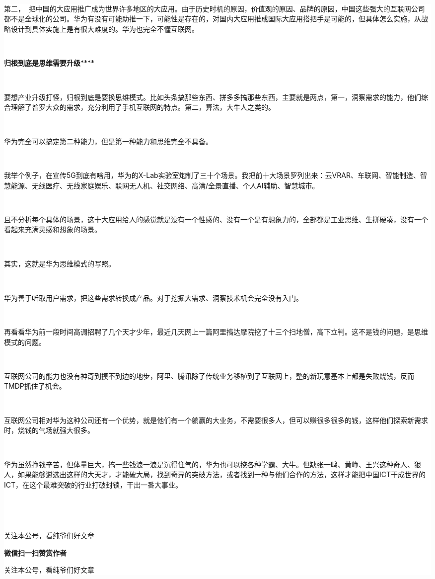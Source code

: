 第二，&nbsp;&nbsp;把中国的大应用推广成为世界许多地区的大应用。由于历史时机的原因，价值观的原因、品牌的原因，中国这些强大的互联网公司都不是全球化的公司。华为有没有可能助推一下，可能性是存在的，对国内大应用推成国际大应用搭把手是可能的，但具体怎么实施，从战略设计到具体实施上是有很大难度的。华为也完全不懂互联网。

&nbsp;

**归根到底是思维需要升级******

&nbsp;

要想产业升级打怪，归根到底是要换思维模式。比如头条搞那些东西、拼多多搞那些东西，主要就是两点，第一，洞察需求的能力，他们综合理解了普罗大众的需求，充分利用了手机互联网的特点。第二，算法，大牛人之类的。

&nbsp;

华为完全可以搞定第二种能力，但是第一种能力和思维完全不具备。

&nbsp;

我举个例子，在宣传5G到底有啥用，华为的X-Lab实验室炮制了三十个场景。我把前十大场景罗列出来：云VRAR、车联网、智能制造、智慧能源、无线医疗、无线家庭娱乐、联网无人机、社交网络、高清/全景直播、个人AI辅助、智慧城市。

&nbsp;

且不分析每个具体的场景，这十大应用给人的感觉就是没有一个性感的、没有一个是有想象力的，全部都是工业思维、生拼硬凑，没有一个看起来充满灵感和想象的场景。

&nbsp;

其实，这就是华为思维模式的写照。

&nbsp;

华为善于听取用户需求，把这些需求转换成产品。对于挖掘大需求、洞察技术机会完全没有入门。

&nbsp;

再看看华为前一段时间高调招聘了几个天才少年，最近几天网上一篇阿里搞达摩院挖了十三个扫地僧，高下立判。这不是钱的问题，是思维模式的问题。

&nbsp;

互联网公司的能力也没有神奇到摸不到边的地步，阿里、腾讯除了传统业务移植到了互联网上，整的新玩意基本上都是失败烧钱，反而TMDP抓住了机会。

&nbsp;

互联网公司相对华为这种公司还有一个优势，就是他们有一个躺赢的大业务，不需要很多人，但可以赚很多很多的钱，这样他们探索新需求时，烧钱的气场就强大很多。

&nbsp;

华为虽然挣钱辛苦，但体量巨大，搞一些钱浪一浪是沉得住气的，华为也可以挖各种学霸、大牛。但缺张一鸣、黄峥、王兴这种奇人、狠人，如果能够遴选出这样的大天才，才能破大局，找到奇异的突破方法，或者找到一种与他们合作的方法，这样才能把中国ICT干成世界的ICT，在这个最难突破的行业打破封锁，干出一番大事业。

&nbsp;

&nbsp;



关注本公号，看纯爷们好文章


**微信扫一扫赞赏作者**






关注本公号，看纯爷们好文章